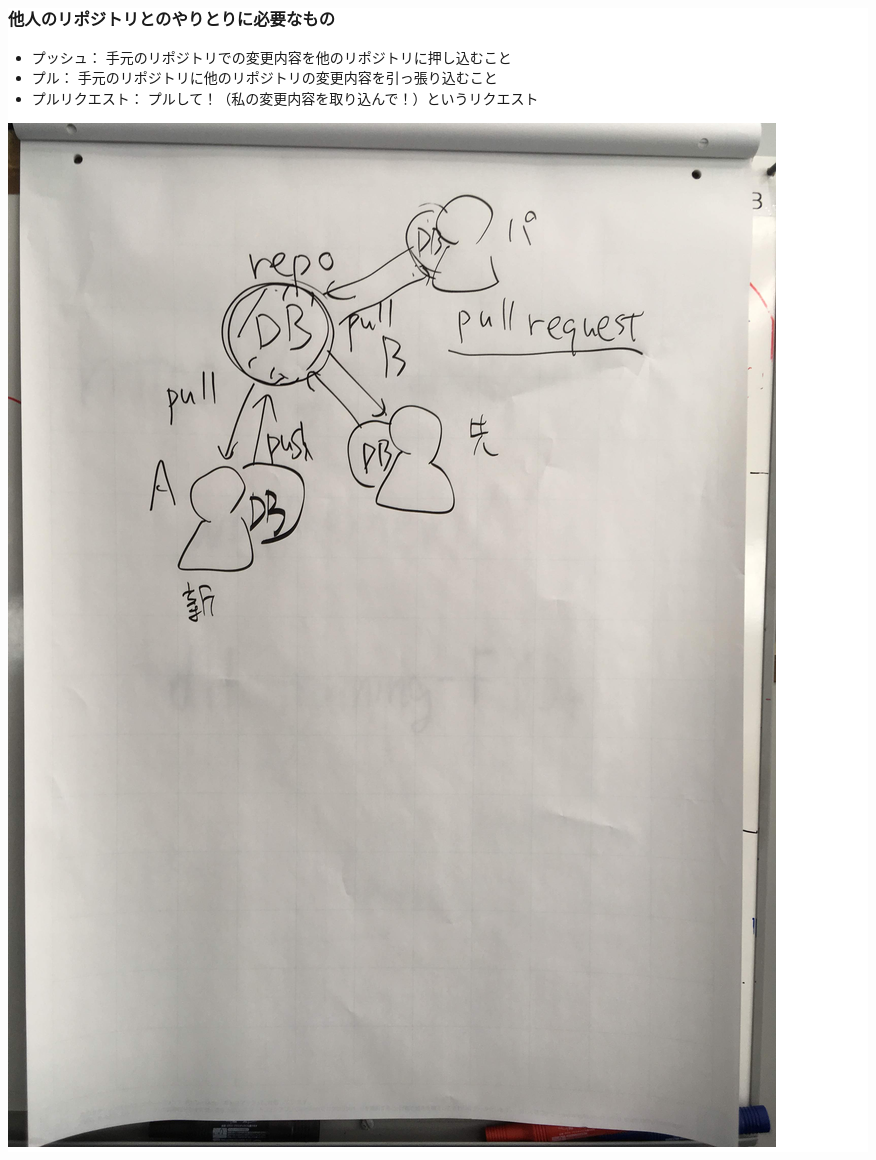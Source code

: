 ### 他人のリポジトリとのやりとりに必要なもの

* プッシュ：
  手元のリポジトリでの変更内容を他のリポジトリに押し込むこと
* プル：
  手元のリポジトリに他のリポジトリの変更内容を引っ張り込むこと
* プルリクエスト：
  プルして！（私の変更内容を取り込んで！）というリクエスト

![](images/t01-vcs-terms-push-pull.jpg)
